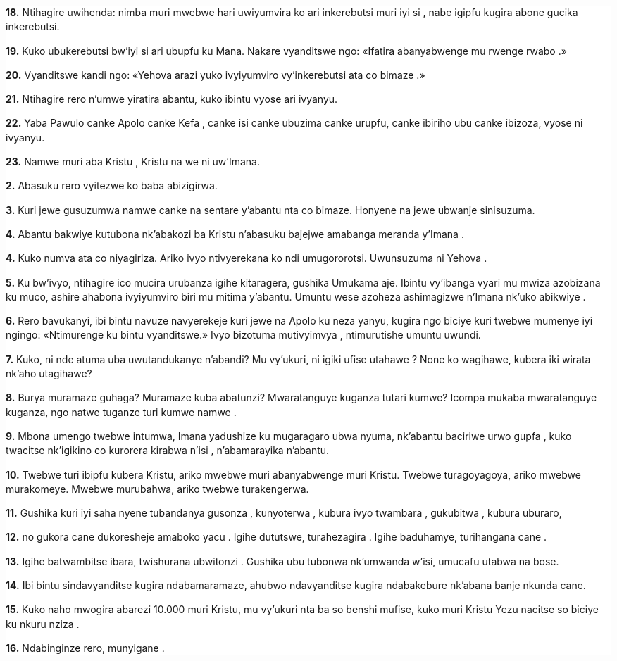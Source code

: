 **18.** Ntihagire uwihenda: nimba muri mwebwe hari uwiyumvira ko ari inkerebutsi muri iyi si , nabe igipfu kugira abone gucika inkerebutsi.

**19.** Kuko ubukerebutsi bw’iyi si ari ubupfu ku Mana. Nakare vyanditswe ngo: «Ifatira abanyabwenge mu rwenge rwabo .»

**20.** Vyanditswe kandi ngo: «Yehova arazi yuko ivyiyumviro vy’inkerebutsi ata co bimaze .»

**21.** Ntihagire rero n’umwe yiratira abantu, kuko ibintu vyose ari ivyanyu.

**22.** Yaba Pawulo canke Apolo canke Kefa , canke isi canke ubuzima canke urupfu, canke ibiriho ubu canke ibizoza, vyose ni ivyanyu.

**23.** Namwe muri aba Kristu , Kristu na we ni uw’Imana.

**2.** Abasuku rero vyitezwe ko baba abizigirwa.

**3.** Kuri jewe gusuzumwa namwe canke na sentare y’abantu nta co bimaze. Honyene na jewe ubwanje sinisuzuma.

**4.** Abantu bakwiye kutubona nk’abakozi ba Kristu n’abasuku bajejwe amabanga meranda y’Imana .

**4.** Kuko numva ata co niyagiriza. Ariko ivyo ntivyerekana ko ndi umugororotsi. Uwunsuzuma ni Yehova .

**5.** Ku bw’ivyo, ntihagire ico mucira urubanza igihe kitaragera, gushika Umukama aje. Ibintu vy’ibanga vyari mu mwiza azobizana ku muco, ashire ahabona ivyiyumviro biri mu mitima y’abantu. Umuntu wese azoheza ashimagizwe n’Imana nk’uko abikwiye .

**6.** Rero bavukanyi, ibi bintu navuze navyerekeje kuri jewe na Apolo ku neza yanyu, kugira ngo biciye kuri twebwe mumenye iyi ngingo: «Ntimurenge ku bintu vyanditswe.» Ivyo bizotuma mutivyimvya , ntimurutishe umuntu uwundi.

**7.** Kuko, ni nde atuma uba uwutandukanye n’abandi? Mu vy’ukuri, ni igiki ufise utahawe ? None ko wagihawe, kubera iki wirata nk’aho utagihawe?

**8.** Burya muramaze guhaga? Muramaze kuba abatunzi? Mwaratanguye kuganza tutari kumwe? Icompa mukaba mwaratanguye kuganza, ngo natwe tuganze turi kumwe namwe .

**9.** Mbona umengo twebwe intumwa, Imana yadushize ku mugaragaro ubwa nyuma, nk’abantu baciriwe urwo gupfa , kuko twacitse nk’igikino co kurorera kirabwa n’isi , n’abamarayika n’abantu.

**10.** Twebwe turi ibipfu kubera Kristu, ariko mwebwe muri abanyabwenge muri Kristu. Twebwe turagoyagoya, ariko mwebwe murakomeye. Mwebwe murubahwa, ariko twebwe turakengerwa.

**11.** Gushika kuri iyi saha nyene tubandanya gusonza , kunyoterwa , kubura ivyo twambara , gukubitwa , kubura uburaro,

**12.** no gukora cane dukoresheje amaboko yacu . Igihe dututswe, turahezagira . Igihe baduhamye, turihangana cane .

**13.** Igihe batwambitse ibara, twishurana ubwitonzi . Gushika ubu tubonwa nk’umwanda w’isi, umucafu utabwa na bose.

**14.** Ibi bintu sindavyanditse kugira ndabamaramaze, ahubwo ndavyanditse kugira ndabakebure nk’abana banje nkunda cane.

**15.** Kuko naho mwogira abarezi 10.000 muri Kristu, mu vy’ukuri nta ba so benshi mufise, kuko muri Kristu Yezu nacitse so biciye ku nkuru nziza .

**16.** Ndabinginze rero, munyigane .
